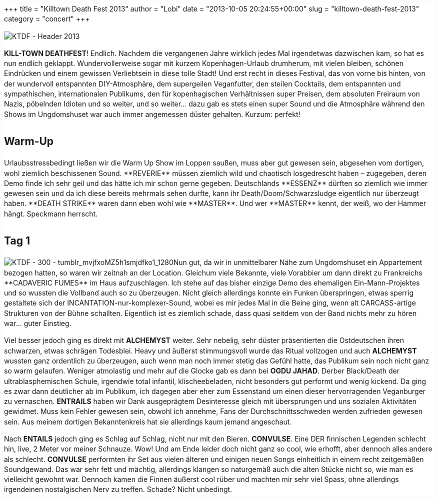 +++
title = "Killtown Death Fest 2013"
author = "Lobi"
date = "2013-10-05 20:24:55+00:00"
slug = "killtown-death-fest-2013"
category = "concert"
+++

<img src="http://necroslaughter.de/wp-content/uploads/2014/08/KTDF-Header-2013-690x362.jpg" alt="KTDF - Header 2013" width="690" height="362" class="aligncenter size-large wp-image-13396" />

**KILL-TOWN DEATHFEST**! Endlich. Nachdem die vergangenen Jahre wirklich jedes Mal irgendetwas dazwischen kam, so hat es nun endlich geklappt. Wundervollerweise sogar mit kurzem Kopenhagen-Urlaub drumherum, mit vielen bleiben, schönen Eindrücken und einem gewissen Verliebtsein in diese tolle Stadt! Und erst recht in dieses Festival, das von vorne bis hinten, von der wundervoll entspannten DIY-Atmosphäre, dem supergeilen Veganfutter, den steilen Cocktails, dem entspannten und sympathischen, internationalen Publikums, den für kopenhagischen Verhältnissen super Preisen, dem absoluten Freiraum von Nazis, pöbelnden Idioten und so weiter, und so weiter… dazu gab es stets einen super Sound und die Atmosphäre während den Shows im Ungdomshuset war auch immer angemessen düster gehalten. Kurzum: perfekt!

<h2>Warm-Up</h2>
Urlaubsstressbedingt ließen wir die Warm Up Show im Loppen saußen, muss aber gut gewesen sein, abgesehen vom dortigen, wohl ziemlich beschissenen Sound. **REVERIE** müssen ziemlich wild und chaotisch losgedrescht haben – zugegeben, deren Demo finde ich sehr geil und das hätte ich mir schon gerne gegeben. Deutschlands **ESSENZ** dürften so ziemlich wie immer gewesen sein und da ich diese bereits mehrmals sehen durfte, kann ihr Death/Doom/Schwarzsludge eigentlich nur überzeugt haben. **DEATH STRIKE** waren dann eben wohl wie **MASTER**. Und wer **MASTER** kennt, der weiß, wo der Hammer hängt. Speckmann herrscht.

<h2>Tag 1</h2>
<img src="http://necroslaughter.de/wp-content/uploads/2014/08/KTDF-300-tumblr_mvjfxoMZ5h1smjdfko1_1280.jpg" alt="KTDF - 300 - tumblr_mvjfxoMZ5h1smjdfko1_1280" width="300" height="452" class="alignright size-full wp-image-13402" />Nun gut, da wir in unmittelbarer Nähe zum Ungdomshuset ein Appartement bezogen hatten, so waren wir zeitnah an der Location. Gleichum viele Bekannte, viele Vorabbier um dann direkt zu Frankreichs **CADAVERIC FUMES** im Haus aufzuschlagen. Ich stehe auf das bisher einzige Demo des ehemaligen Ein-Mann-Projektes und so wussten die Vollband auch so zu überzeugen. Nicht gleich allerdings konnte ein Funken überspringen, etwas sperrig gestaltete sich der INCANTATION-nur-komplexer-Sound, wobei es mir jedes Mal in die Beine ging, wenn alt CARCASS-artige Strukturen von der Bühne schallten. Eigentlich ist es ziemlich schade, dass quasi seitdem von der Band nichts mehr zu hören war... guter Einstieg. 

Viel besser jedoch ging es direkt mit **ALCHEMYST** weiter. Sehr nebelig, sehr düster präsentierten die Ostdeutschen ihren schwarzen, etwas schrägen Todesblei. Heavy und äußerst stimmungsvoll wurde das Ritual vollzogen und auch **ALCHEMYST** wussten ganz ordentlich zu überzeugen, auch wenn man noch immer stetig das Gefühl hatte, das Publikum sein noch nicht ganz so warm gelaufen. 
Weniger atmolastig und mehr auf die Glocke gab es dann bei **OGDU JAHAD**. Derber Black/Death der ultrablasphemischen Schule, irgendwie total infantil, klischeebeladen, nicht besonders gut performt und wenig kickend. Da ging es zwar dann deutlicher ab im Publikum, ich dagegen aber eher zum Essenstand um einen dieser hervorragenden Veganburger zu vernaschen. 
**ENTRAILS** haben wir Dank ausgeprägtem Desinteresse gleich mit übersprungen und uns sozialen Aktivitäten gewidmet. Muss kein Fehler gewesen sein, obwohl ich annehme, Fans der Durchschnittsschweden werden zufrieden gewesen sein. Aus meinem dortigen Bekanntenkreis hat sie allerdings kaum jemand angeschaut.

Nach **ENTAILS** jedoch ging es Schlag auf Schlag, nicht nur mit den Bieren. **CONVULSE**. Eine DER finnischen Legenden schlecht hin, live, 2 Meter vor meiner Schnauze. Wow! Und am Ende leider doch nicht ganz so cool, wie erhofft, aber dennoch alles andere als schlecht. **CONVULSE** performten ihr Set aus vielen älteren und einigen neuen Songs einheitlich in einem recht zeitgemäßen Soundgewand. Das war sehr fett und mächtig, allerdings klangen so naturgemäß auch die alten Stücke nicht so, wie man es vielleicht gewohnt war. Dennoch kamen die Finnen äußerst cool rüber und machten mir sehr viel Spass, ohne allerdings irgendeinen nostalgischen Nerv zu treffen. Schade? Nicht unbedingt.
